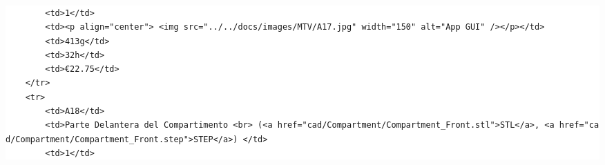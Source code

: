             <td>1</td>
            <td><p align="center"> <img src="../../docs/images/MTV/A17.jpg" width="150" alt="App GUI" /></p></td>
            <td>413g</td>
            <td>32h</td>
            <td>€22.75</td>
        </tr>
        <tr>
            <td>A18</td>
            <td>Parte Delantera del Compartimento <br> (<a href="cad/Compartment/Compartment_Front.stl">STL</a>, <a href="cad/Compartment/Compartment_Front.step">STEP</a>) </td>
            <td>1</td>